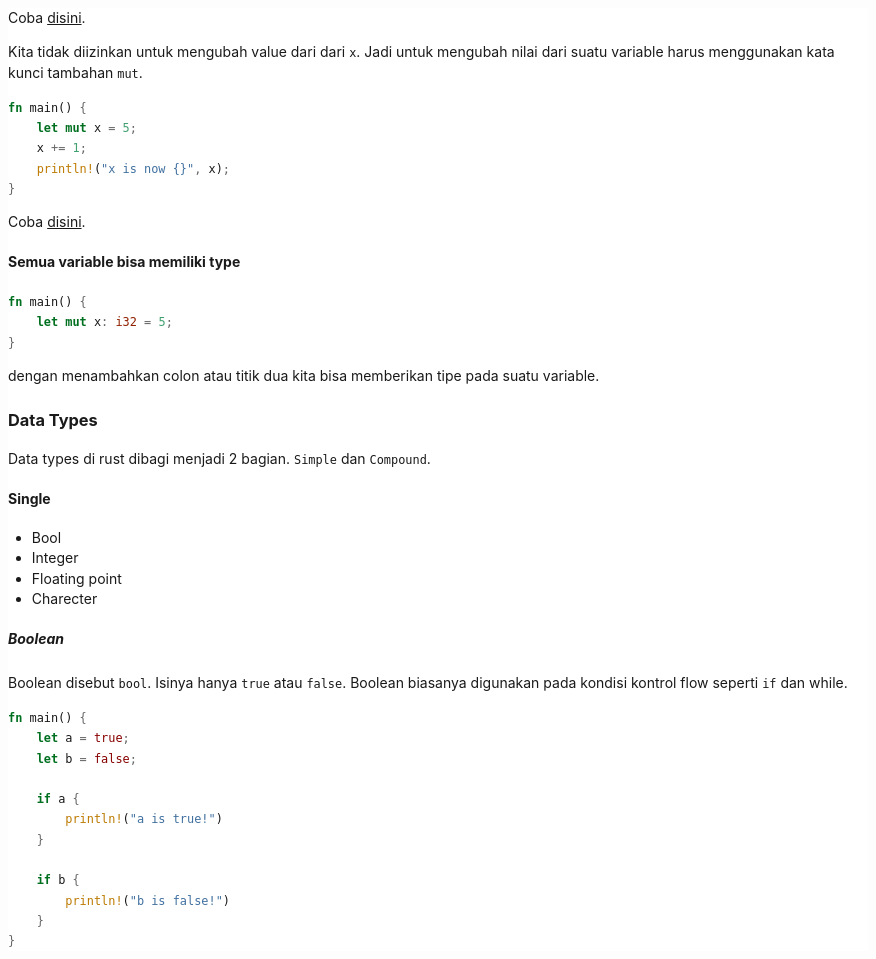Coba [disini](https://play.rust-lang.org/?version=stable&mode=debug&edition=2018&gist=888e3987d64934cd8c92805969742a2c).

Kita tidak diizinkan untuk mengubah value dari dari `x`. 
Jadi untuk mengubah nilai dari suatu variable harus menggunakan kata kunci tambahan `mut`.

```rust
fn main() {
    let mut x = 5;
    x += 1;
    println!("x is now {}", x);
}
```

Coba [disini](https://play.rust-lang.org/?version=stable&mode=debug&edition=2018&gist=5954b4dd29405f9d8f6c4c5cdd0a89fe).

#### Semua variable bisa memiliki type

```rust
fn main() {
    let mut x: i32 = 5;
}
```

dengan menambahkan colon atau titik dua kita bisa memberikan tipe pada suatu variable.

### Data Types

Data types di rust dibagi menjadi 2 bagian. `Simple` dan `Compound`.

#### Single

- Bool
- Integer
- Floating point
- Charecter

##### Boolean

Boolean disebut `bool`. Isinya hanya `true` atau `false`. 
Boolean biasanya digunakan pada kondisi kontrol flow seperti `if` dan while.

```rust
fn main() {
    let a = true;
    let b = false;

    if a {
        println!("a is true!")
    }

    if b {
        println!("b is false!")
    }
}
```
